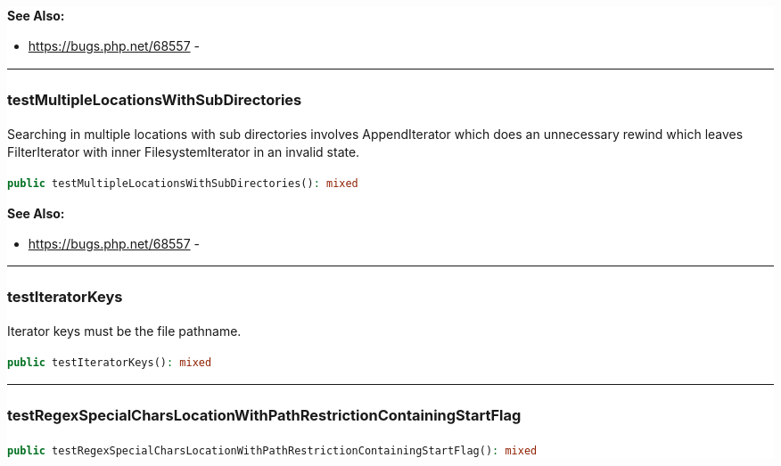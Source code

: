


**See Also:**

* https://bugs.php.net/68557 - 

***

### testMultipleLocationsWithSubDirectories

Searching in multiple locations with sub directories involves
AppendIterator which does an unnecessary rewind which leaves
FilterIterator with inner FilesystemIterator in an invalid state.

```php
public testMultipleLocationsWithSubDirectories(): mixed
```










**See Also:**

* https://bugs.php.net/68557 - 

***

### testIteratorKeys

Iterator keys must be the file pathname.

```php
public testIteratorKeys(): mixed
```











***

### testRegexSpecialCharsLocationWithPathRestrictionContainingStartFlag



```php
public testRegexSpecialCharsLocationWithPathRestrictionContainingStartFlag(): mixed
```







